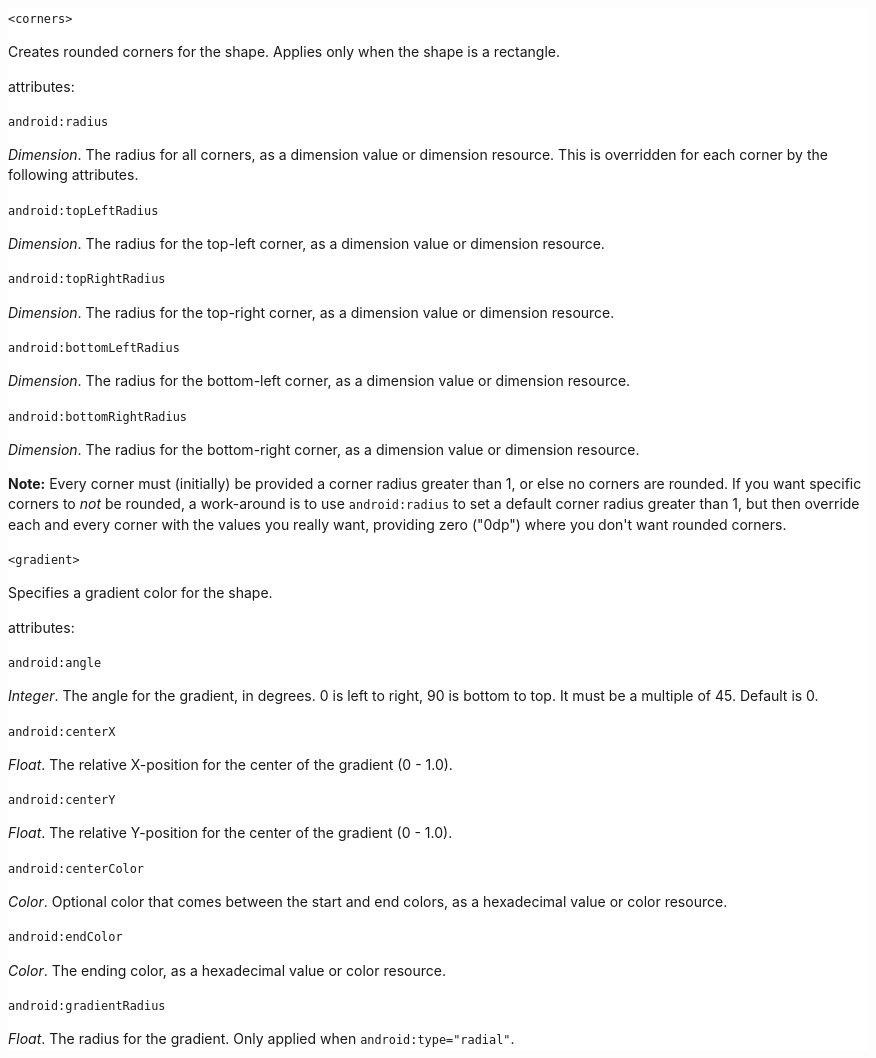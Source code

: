 `<corners>`

Creates rounded corners for the shape. Applies only when the shape is a rectangle.

attributes:

`android:radius`

_Dimension_. The radius for all corners, as a dimension value or dimension resource. This is overridden for each corner by the following attributes.

`android:topLeftRadius`

_Dimension_. The radius for the top-left corner, as a dimension value or dimension resource.

`android:topRightRadius`

_Dimension_. The radius for the top-right corner, as a dimension value or dimension resource.

`android:bottomLeftRadius`

_Dimension_. The radius for the bottom-left corner, as a dimension value or dimension resource.

`android:bottomRightRadius`

_Dimension_. The radius for the bottom-right corner, as a dimension value or dimension resource.

**Note:** Every corner must (initially) be provided a corner radius greater than 1, or else no corners are rounded. If you want specific corners to _not_ be rounded, a work-around is to use `android:radius` to set a default corner radius greater than 1, but then override each and every corner with the values you really want, providing zero ("0dp") where you don't want rounded corners.

`<gradient>`

Specifies a gradient color for the shape.

attributes:

`android:angle`

_Integer_. The angle for the gradient, in degrees. 0 is left to right, 90 is bottom to top. It must be a multiple of 45. Default is 0.

`android:centerX`

_Float_. The relative X-position for the center of the gradient (0 - 1.0).

`android:centerY`

_Float_. The relative Y-position for the center of the gradient (0 - 1.0).

`android:centerColor`

_Color_. Optional color that comes between the start and end colors, as a hexadecimal value or color resource.

`android:endColor`

_Color_. The ending color, as a hexadecimal value or color resource.

`android:gradientRadius`

_Float_. The radius for the gradient. Only applied when `android:type="radial"`.
